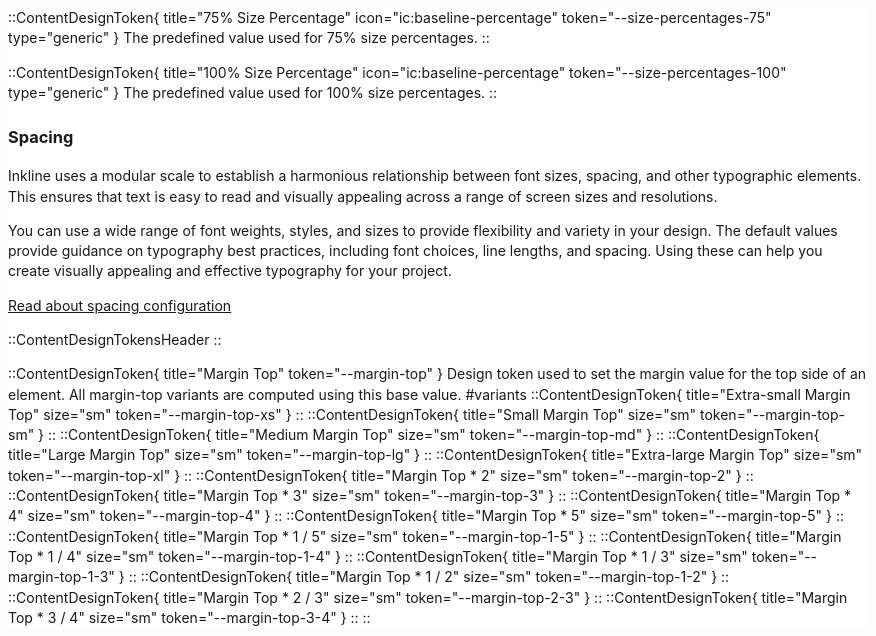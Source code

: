 ::ContentDesignToken{ title="75% Size Percentage" icon="ic:baseline-percentage" token="--size-percentages-75" type="generic" }
The predefined value used for 75% size percentages.
::

::ContentDesignToken{ title="100% Size Percentage" icon="ic:baseline-percentage" token="--size-percentages-100" type="generic" }
The predefined value used for 100% size percentages.
::

### Spacing
Inkline uses a modular scale to establish a harmonious relationship between font sizes, spacing, and other typographic elements. This ensures that text is easy to read and visually appealing across a range of screen sizes and resolutions.

You can use a wide range of font weights, styles, and sizes to provide flexibility and variety in your design. The default values provide guidance on typography best practices, including font choices, line lengths, and spacing. Using these can help you create visually appealing and effective typography for your project.

[Read about spacing configuration](/docs/configuration/file#margin)

::ContentDesignTokensHeader
::

::ContentDesignToken{ title="Margin Top" token="--margin-top" }
Design token used to set the margin value for the top side of an element. All margin-top variants are computed using this base value.
#variants
    ::ContentDesignToken{ title="Extra-small Margin Top" size="sm" token="--margin-top-xs" }
    ::
    ::ContentDesignToken{ title="Small Margin Top" size="sm" token="--margin-top-sm" }
    ::
    ::ContentDesignToken{ title="Medium Margin Top" size="sm" token="--margin-top-md" }
    ::
    ::ContentDesignToken{ title="Large Margin Top" size="sm" token="--margin-top-lg" }
    ::
    ::ContentDesignToken{ title="Extra-large Margin Top" size="sm" token="--margin-top-xl" }
    ::
    ::ContentDesignToken{ title="Margin Top * 2" size="sm" token="--margin-top-2" }
    ::
    ::ContentDesignToken{ title="Margin Top * 3" size="sm" token="--margin-top-3" }
    ::
    ::ContentDesignToken{ title="Margin Top * 4" size="sm" token="--margin-top-4" }
    ::
    ::ContentDesignToken{ title="Margin Top * 5" size="sm" token="--margin-top-5" }
    ::
    ::ContentDesignToken{ title="Margin Top * 1 / 5" size="sm" token="--margin-top-1-5" }
    ::
    ::ContentDesignToken{ title="Margin Top * 1 / 4" size="sm" token="--margin-top-1-4" }
    ::
    ::ContentDesignToken{ title="Margin Top * 1 / 3" size="sm" token="--margin-top-1-3" }
    ::
    ::ContentDesignToken{ title="Margin Top * 1 / 2" size="sm" token="--margin-top-1-2" }
    ::
    ::ContentDesignToken{ title="Margin Top * 2 / 3" size="sm" token="--margin-top-2-3" }
    ::
    ::ContentDesignToken{ title="Margin Top * 3 / 4" size="sm" token="--margin-top-3-4" }
    ::
::
